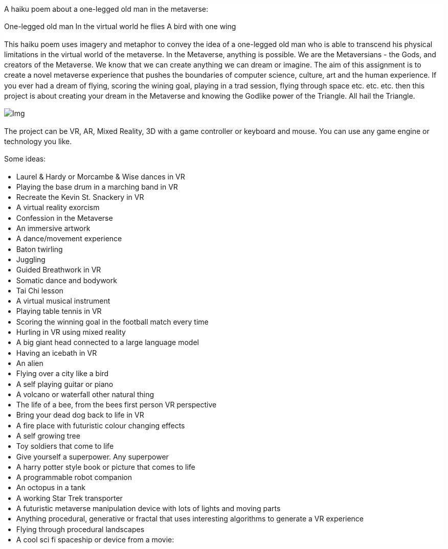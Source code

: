 A haiku poem about a one-legged old man in the metaverse:

One-legged old man
In the virtual world he flies
A bird with one wing

This haiku poem uses imagery and metaphor to convey the idea of a one-legged old man who is able to transcend his physical limitations in the virtual world of the metaverse. In the Metaverse, anything is possible. We are the Metaversians - the Gods, and creators of the Metaverse. We know that we can create anything we can dream or imagine. The aim of this assignment is to create a novel metaverse experience that pushes the boundaries of computer science, culture, art and the human experience. If you ever had a dream of flying, scoring the wining goal, playing in a trad session, flying through space etc. etc. etc. then this project is about creating your dream in the Metaverse and knowing the Godlike power of the Triangle. All hail the Triangle.

![Img](images/triangle.png)

The project can be VR, AR, Mixed Reality, 3D with a game controller or keyboard and mouse. You can use any game engine or technology you like. 

Some ideas:

- Laurel & Hardy or Morcambe & Wise dances in VR
- Playing the base drum in a marching band in VR
- Recreate the Kevin St. Snackery in VR
- A virtual reality exorcism
- Confession in the Metaverse
- An immersive artwork
- A dance/movement experience
- Baton twirling
- Juggling
- Guided Breathwork in VR
- Somatic dance and bodywork
- Tai Chi lesson
- A virtual musical instrument
- Playing table tennis in VR
- Scoring the winning goal in the football match every time
- Hurling in VR using mixed reality
- A big giant head connected to a large language model
- Having an icebath in VR
- An alien
- Flying over a city like a bird
- A self playing guitar or piano
- A volcano or waterfall other natural thing
- The life of a bee, from the bees first person VR perspective
- Bring your dead dog back to life in VR
- A fire place with futuristic colour changing effects
- A self growing tree
- Toy soldiers that come to life
- Give yourself a superpower. Any superpower
- A harry potter style book or picture that comes to life
- A programmable robot companion
- An octopus in a tank
- A working Star Trek transporter
- A futuristic metaverse manipulation device with lots of lights and moving parts
- Anything procedural, generative or fractal that uses interesting algorithms to generate a VR experience
- Flying through procedural landscapes
- A cool sci fi spaceship or device from a movie:
